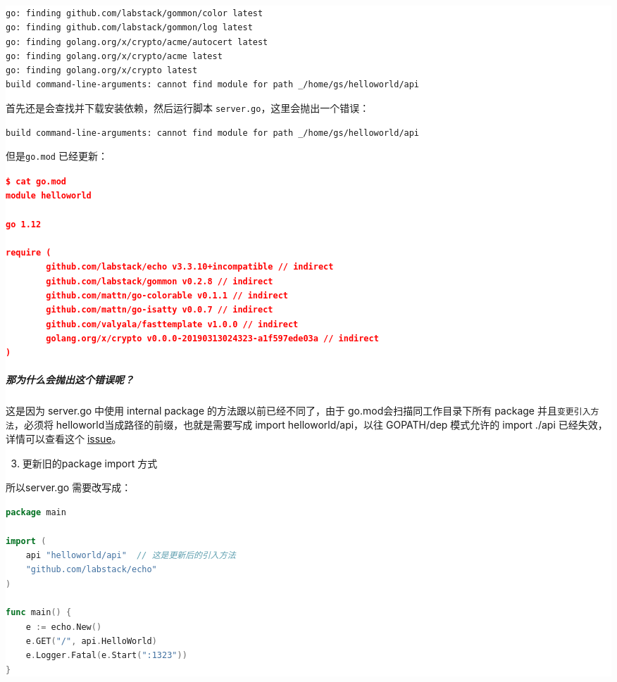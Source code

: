 ```zsh
go: finding github.com/labstack/gommon/color latest
go: finding github.com/labstack/gommon/log latest
go: finding golang.org/x/crypto/acme/autocert latest
go: finding golang.org/x/crypto/acme latest
go: finding golang.org/x/crypto latest
build command-line-arguments: cannot find module for path _/home/gs/helloworld/api
```

首先还是会查找并下载安装依赖，然后运行脚本 `server.go`，这里会抛出一个错误：

```zsh
build command-line-arguments: cannot find module for path _/home/gs/helloworld/api
```
但是`go.mod` 已经更新：

```json
$ cat go.mod
module helloworld

go 1.12

require (
        github.com/labstack/echo v3.3.10+incompatible // indirect
        github.com/labstack/gommon v0.2.8 // indirect
        github.com/mattn/go-colorable v0.1.1 // indirect
        github.com/mattn/go-isatty v0.0.7 // indirect
        github.com/valyala/fasttemplate v1.0.0 // indirect
        golang.org/x/crypto v0.0.0-20190313024323-a1f597ede03a // indirect
)
```

##### 那为什么会抛出这个错误呢？

这是因为 server.go 中使用 internal package 的方法跟以前已经不同了，由于 go.mod会扫描同工作目录下所有 package 并且`变更引入方法`，必须将 helloworld当成路径的前缀，也就是需要写成 import helloworld/api，以往 GOPATH/dep 模式允许的 import ./api 已经失效，详情可以查看这个 [issue](https://github.com/golang/go/issues/26645)。

3. 更新旧的package import 方式

所以server.go 需要改写成：

```go
package main

import (
    api "helloworld/api"  // 这是更新后的引入方法
    "github.com/labstack/echo"
)

func main() {
    e := echo.New()
    e.GET("/", api.HelloWorld)
    e.Logger.Fatal(e.Start(":1323"))
}
```
